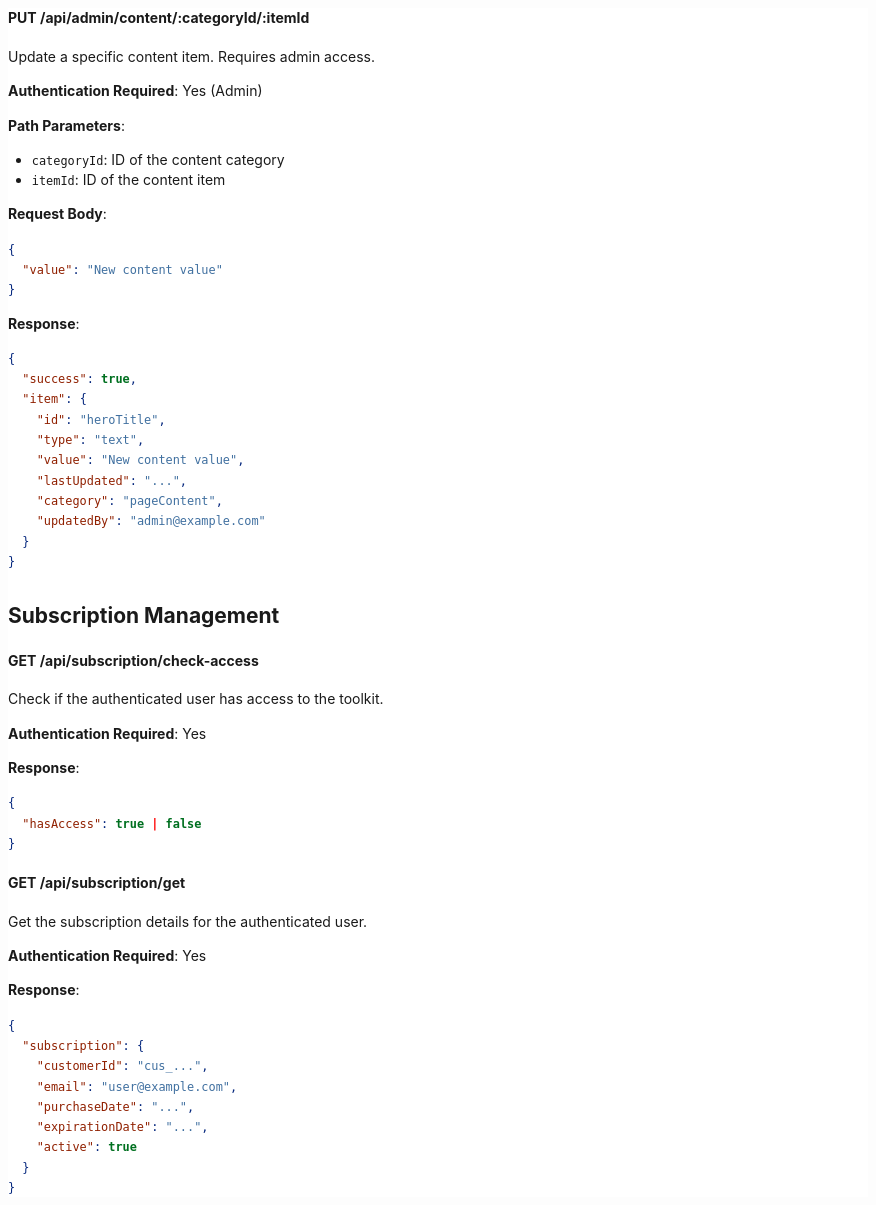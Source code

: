 #### PUT /api/admin/content/:categoryId/:itemId

Update a specific content item. Requires admin access.

**Authentication Required**: Yes (Admin)

**Path Parameters**:
- `categoryId`: ID of the content category
- `itemId`: ID of the content item

**Request Body**:
```json
{
  "value": "New content value"
}
```

**Response**:
```json
{
  "success": true,
  "item": {
    "id": "heroTitle",
    "type": "text",
    "value": "New content value",
    "lastUpdated": "...",
    "category": "pageContent",
    "updatedBy": "admin@example.com"
  }
}
```

## Subscription Management

#### GET /api/subscription/check-access

Check if the authenticated user has access to the toolkit.

**Authentication Required**: Yes

**Response**:
```json
{
  "hasAccess": true | false
}
```

#### GET /api/subscription/get

Get the subscription details for the authenticated user.

**Authentication Required**: Yes

**Response**:
```json
{
  "subscription": {
    "customerId": "cus_...",
    "email": "user@example.com",
    "purchaseDate": "...",
    "expirationDate": "...",
    "active": true
  }
}
```
